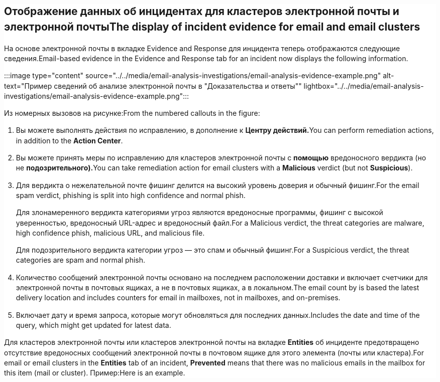 ## <a name="the-display-of-incident-evidence-for-email-and-email-clusters"></a><span data-ttu-id="f195d-151">Отображение данных об инцидентах для кластеров электронной почты и электронной почты</span><span class="sxs-lookup"><span data-stu-id="f195d-151">The display of incident evidence for email and email clusters</span></span>

<span data-ttu-id="f195d-152">На основе электронной почты в вкладке Evidence and Response для инцидента теперь отображаются следующие сведения.</span><span class="sxs-lookup"><span data-stu-id="f195d-152">Email-based evidence in the Evidence and Response tab for an incident now displays the following information.</span></span>

:::image type="content" source="../../media/email-analysis-investigations/email-analysis-evidence-example.png" alt-text="Пример сведений об анализе электронной почты в &quot;Доказательства и ответы&quot;" lightbox="../../media/email-analysis-investigations/email-analysis-evidence-example.png":::

<span data-ttu-id="f195d-154">Из номерных вызовов на рисунке:</span><span class="sxs-lookup"><span data-stu-id="f195d-154">From the numbered callouts in the figure:</span></span>

1. <span data-ttu-id="f195d-155">Вы можете выполнять действия по исправлению, в дополнение к **Центру действий.**</span><span class="sxs-lookup"><span data-stu-id="f195d-155">You can perform remediation actions, in addition to the **Action Center**.</span></span>
2. <span data-ttu-id="f195d-156">Вы можете принять меры по исправлению для кластеров электронной почты с **помощью** вредоносного вердикта (но не **подозрительного).**</span><span class="sxs-lookup"><span data-stu-id="f195d-156">You can take remediation action for email clusters with a **Malicious** verdict (but not **Suspicious**).</span></span>
3. <span data-ttu-id="f195d-157">Для вердикта о нежелательной почте фишинг делится на высокий уровень доверия и обычный фишинг.</span><span class="sxs-lookup"><span data-stu-id="f195d-157">For the email spam verdict, phishing is split into high confidence and normal phish.</span></span>

   <span data-ttu-id="f195d-158">Для злонамеренного вердикта категориями угроз являются вредоносные программы, фишинг с высокой уверенностью, вредоносный URL-адрес и вредоносный файл.</span><span class="sxs-lookup"><span data-stu-id="f195d-158">For a Malicious verdict, the threat categories are malware, high confidence phish, malicious URL, and malicious file.</span></span>

   <span data-ttu-id="f195d-159">Для подозрительного вердикта категории угроз — это спам и обычный фишинг.</span><span class="sxs-lookup"><span data-stu-id="f195d-159">For a Suspicious verdict, the threat categories are spam and normal phish.</span></span>

4. <span data-ttu-id="f195d-160">Количество сообщений электронной почты основано на последнем расположении доставки и включает счетчики для электронной почты в почтовых ящиках, а не в почтовых ящиках, а в локальном.</span><span class="sxs-lookup"><span data-stu-id="f195d-160">The email count by is based the latest delivery location and includes counters for email in mailboxes, not in mailboxes, and on-premises.</span></span>
5. <span data-ttu-id="f195d-161">Включает дату и время запроса, которые могут обновляться для последних данных.</span><span class="sxs-lookup"><span data-stu-id="f195d-161">Includes the date and time of the query, which might get updated for latest data.</span></span>

<span data-ttu-id="f195d-162">Для кластеров электронной почты или кластеров  электронной почты на вкладке **Entities** об инциденте предотвращено отсутствие вредоносных сообщений электронной почты в почтовом ящике для этого элемента (почты или кластера).</span><span class="sxs-lookup"><span data-stu-id="f195d-162">For email or email clusters in the **Entities** tab of an incident, **Prevented** means that there was no malicious emails in the mailbox for this item (mail or cluster).</span></span> <span data-ttu-id="f195d-163">Пример:</span><span class="sxs-lookup"><span data-stu-id="f195d-163">Here is an example.</span></span>
